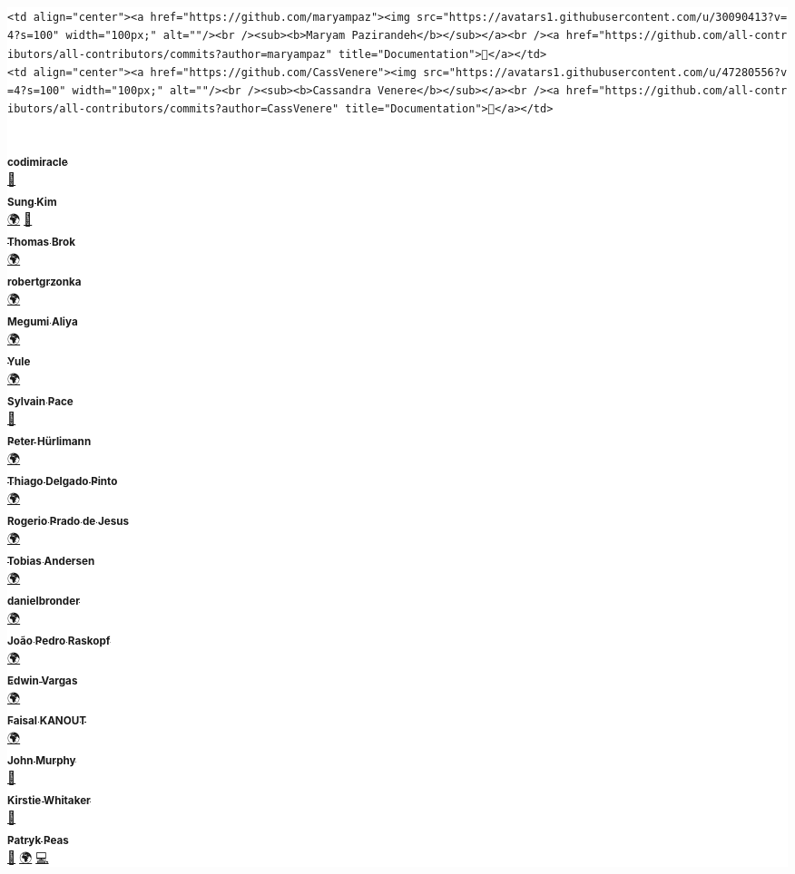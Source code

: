     <td align="center"><a href="https://github.com/maryampaz"><img src="https://avatars1.githubusercontent.com/u/30090413?v=4?s=100" width="100px;" alt=""/><br /><sub><b>Maryam Pazirandeh</b></sub></a><br /><a href="https://github.com/all-contributors/all-contributors/commits?author=maryampaz" title="Documentation">📖</a></td>
    <td align="center"><a href="https://github.com/CassVenere"><img src="https://avatars1.githubusercontent.com/u/47280556?v=4?s=100" width="100px;" alt=""/><br /><sub><b>Cassandra Venere</b></sub></a><br /><a href="https://github.com/all-contributors/all-contributors/commits?author=CassVenere" title="Documentation">📖</a></td>
  </tr>
  <tr>
    <td align="center"><a href="https://www.codimiracle.com"><img src="https://avatars2.githubusercontent.com/u/21952540?v=4?s=100" width="100px;" alt=""/><br /><sub><b>codimiracle</b></sub></a><br /><a href="https://github.com/all-contributors/all-contributors/commits?author=codimiracle" title="Documentation">📖</a></td>
    <td align="center"><a href="https://twitter.com/dance2die"><img src="https://avatars1.githubusercontent.com/u/8465237?v=4?s=100" width="100px;" alt=""/><br /><sub><b>Sung Kim</b></sub></a><br /><a href="#translation-dance2die" title="Translation">🌍</a> <a href="https://github.com/all-contributors/all-contributors/commits?author=dance2die" title="Documentation">📖</a></td>
    <td align="center"><a href="https://github.com/tphbrok"><img src="https://avatars0.githubusercontent.com/u/11331876?v=4?s=100" width="100px;" alt=""/><br /><sub><b>Thomas Brok</b></sub></a><br /><a href="#translation-tphbrok" title="Translation">🌍</a></td>
    <td align="center"><a href="https://robert.theguys.sh"><img src="https://avatars0.githubusercontent.com/u/35585466?v=4?s=100" width="100px;" alt=""/><br /><sub><b>robertgrzonka</b></sub></a><br /><a href="#translation-robertgrzonka" title="Translation">🌍</a></td>
    <td align="center"><a href="https://github.com/askareija"><img src="https://avatars3.githubusercontent.com/u/21377617?v=4?s=100" width="100px;" alt=""/><br /><sub><b>Megumi Aliya</b></sub></a><br /><a href="#translation-askareija" title="Translation">🌍</a></td>
    <td align="center"><a href="https://yuhang.live"><img src="https://avatars3.githubusercontent.com/u/13712499?v=4?s=100" width="100px;" alt=""/><br /><sub><b>Yule</b></sub></a><br /><a href="#translation-YuleYu" title="Translation">🌍</a></td>
    <td align="center"><a href="https://github.com/s-pace"><img src="https://avatars2.githubusercontent.com/u/32097720?v=4?s=100" width="100px;" alt=""/><br /><sub><b>Sylvain Pace</b></sub></a><br /><a href="#plugin-s-pace" title="Plugin/utility libraries">🔌</a></td>
  </tr>
  <tr>
    <td align="center"><a href="http://www.peterhuerlimann.li"><img src="https://avatars2.githubusercontent.com/u/18031711?v=4?s=100" width="100px;" alt=""/><br /><sub><b>Peter Hürlimann</b></sub></a><br /><a href="#translation-peterhuerlimann" title="Translation">🌍</a></td>
    <td align="center"><a href="https://github.com/thiagodp"><img src="https://avatars3.githubusercontent.com/u/2997844?v=4?s=100" width="100px;" alt=""/><br /><sub><b>Thiago Delgado Pinto</b></sub></a><br /><a href="#translation-thiagodp" title="Translation">🌍</a></td>
    <td align="center"><a href="https://rogeriopradoj.com"><img src="https://avatars3.githubusercontent.com/u/443391?v=4?s=100" width="100px;" alt=""/><br /><sub><b>Rogerio Prado de Jesus</b></sub></a><br /><a href="#translation-rogeriopradoj" title="Translation">🌍</a></td>
    <td align="center"><a href="https://www.linkedin.com/in/turbolego/"><img src="https://avatars3.githubusercontent.com/u/2650749?v=4?s=100" width="100px;" alt=""/><br /><sub><b>Tobias Andersen</b></sub></a><br /><a href="#translation-turbolego" title="Translation">🌍</a></td>
    <td align="center"><a href="https://github.com/danielbronder"><img src="https://avatars2.githubusercontent.com/u/9819957?v=4?s=100" width="100px;" alt=""/><br /><sub><b>danielbronder</b></sub></a><br /><a href="#translation-danielbronder" title="Translation">🌍</a></td>
    <td align="center"><a href="http://lattes.cnpq.br/4287615973321905"><img src="https://avatars3.githubusercontent.com/u/28638133?v=4?s=100" width="100px;" alt=""/><br /><sub><b>João Pedro Raskopf</b></sub></a><br /><a href="#translation-jprask" title="Translation">🌍</a></td>
    <td align="center"><a href="http://edwinvargas.com.ve"><img src="https://avatars0.githubusercontent.com/u/9091905?v=4?s=100" width="100px;" alt=""/><br /><sub><b>Edwin Vargas</b></sub></a><br /><a href="#translation-edwinvrgs" title="Translation">🌍</a></td>
  </tr>
  <tr>
    <td align="center"><a href="https://kanout.com"><img src="https://avatars0.githubusercontent.com/u/6838659?v=4?s=100" width="100px;" alt=""/><br /><sub><b>Faisal KANOUT</b></sub></a><br /><a href="#translation-fkanout" title="Translation">🌍</a></td>
    <td align="center"><a href="https://github.com/johnmurphy01"><img src="https://avatars2.githubusercontent.com/u/2939548?v=4?s=100" width="100px;" alt=""/><br /><sub><b>John Murphy</b></sub></a><br /><a href="https://github.com/all-contributors/all-contributors/commits?author=johnmurphy01" title="Documentation">📖</a></td>
    <td align="center"><a href="https://whitakerlab.github.io"><img src="https://avatars1.githubusercontent.com/u/3626306?v=4?s=100" width="100px;" alt=""/><br /><sub><b>Kirstie Whitaker</b></sub></a><br /><a href="#ideas-KirstieJane" title="Ideas, Planning, & Feedback">🤔</a></td>
    <td align="center"><a href="https://github.com/sirpeas"><img src="https://avatars3.githubusercontent.com/u/4818642?v=4?s=100" width="100px;" alt=""/><br /><sub><b>Patryk Peas</b></sub></a><br /><a href="https://github.com/all-contributors/all-contributors/commits?author=sirpeas" title="Documentation">📖</a> <a href="#translation-sirpeas" title="Translation">🌍</a> <a href="https://github.com/all-contributors/all-contributors/commits?author=sirpeas" title="Code">💻</a></td>